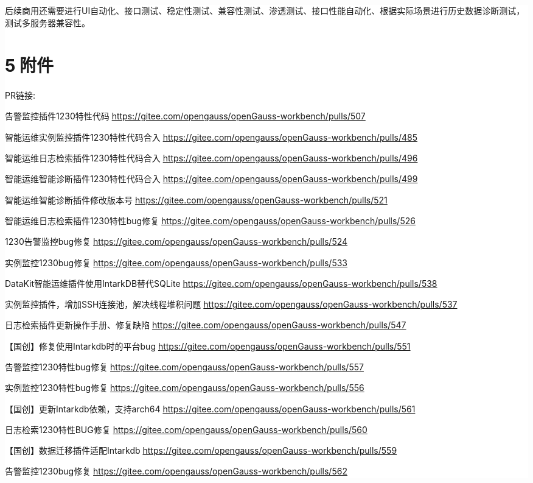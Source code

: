后续商用还需要进行UI自动化、接口测试、稳定性测试、兼容性测试、渗透测试、接口性能自动化、根据实际场景进行历史数据诊断测试，测试多服务器兼容性。

# 5     附件

PR链接:

告警监控插件1230特性代码
https://gitee.com/opengauss/openGauss-workbench/pulls/507

智能运维实例监控插件1230特性代码合入 
https://gitee.com/opengauss/openGauss-workbench/pulls/485

智能运维日志检索插件1230特性代码合入
https://gitee.com/opengauss/openGauss-workbench/pulls/496

智能运维智能诊断插件1230特性代码合入
https://gitee.com/opengauss/openGauss-workbench/pulls/499

智能运维智能诊断插件修改版本号
https://gitee.com/opengauss/openGauss-workbench/pulls/521

智能运维日志检索插件1230特性bug修复
https://gitee.com/opengauss/openGauss-workbench/pulls/526

1230告警监控bug修复
https://gitee.com/opengauss/openGauss-workbench/pulls/524

实例监控1230bug修复
https://gitee.com/opengauss/openGauss-workbench/pulls/533

DataKit智能运维插件使用IntarkDB替代SQLite
https://gitee.com/opengauss/openGauss-workbench/pulls/538

实例监控插件，增加SSH连接池，解决线程堆积问题
https://gitee.com/opengauss/openGauss-workbench/pulls/537

日志检索插件更新操作手册、修复缺陷
https://gitee.com/opengauss/openGauss-workbench/pulls/547

【国创】修复使用Intarkdb时的平台bug
https://gitee.com/opengauss/openGauss-workbench/pulls/551

告警监控1230特性bug修复
https://gitee.com/opengauss/openGauss-workbench/pulls/557

实例监控1230特性bug修复
https://gitee.com/opengauss/openGauss-workbench/pulls/556

【国创】更新Intarkdb依赖，支持arch64
https://gitee.com/opengauss/openGauss-workbench/pulls/561

日志检索1230特性BUG修复
https://gitee.com/opengauss/openGauss-workbench/pulls/560

【国创】数据迁移插件适配Intarkdb 
https://gitee.com/opengauss/openGauss-workbench/pulls/559

告警监控1230bug修复
https://gitee.com/opengauss/openGauss-workbench/pulls/562
